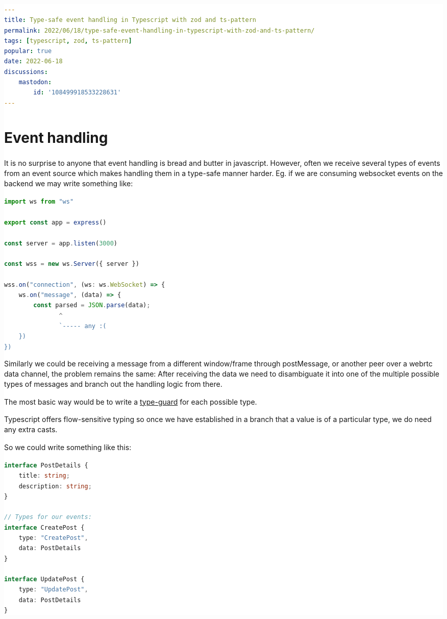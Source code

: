 ```yaml
---
title: Type-safe event handling in Typescript with zod and ts-pattern
permalink: 2022/06/18/type-safe-event-handling-in-typescript-with-zod-and-ts-pattern/
tags: [typescript, zod, ts-pattern]
popular: true
date: 2022-06-18
discussions:
    mastodon:
        id: '108499918533228631'
---
```


# Event handling

It is no surprise to anyone that event handling is bread and butter in javascript. However, often we receive several types of events from an event source which makes handling them in a type-safe manner harder. Eg. if we are consuming websocket events on the backend we may write something like: 

```ts
import ws from "ws"

export const app = express()

const server = app.listen(3000)

const wss = new ws.Server({ server })

wss.on("connection", (ws: ws.WebSocket) => {
    ws.on("message", (data) => {
        const parsed = JSON.parse(data); 
               ^
               `----- any :(
    })
})
```

Similarly we could be receiving a message from a different window/frame through postMessage, or another peer over a webrtc data channel, the problem remains the same: After receiving the data we need to disambiguate it into one of the multiple possible types of messages and branch out the handling logic from there.

The most basic way would be to write a [type-guard](https://www.typescriptlang.org/docs/handbook/2/narrowing.html#using-type-predicates) for each possible type.

Typescript offers flow-sensitive typing so once we have established in a branch that a value is of a particular type, we do need any extra casts. 

So we could write something like this: 

```ts
interface PostDetails {
    title: string;
    description: string;
}

// Types for our events:
interface CreatePost {
    type: "CreatePost",
    data: PostDetails
}

interface UpdatePost {
    type: "UpdatePost",
    data: PostDetails
}
```